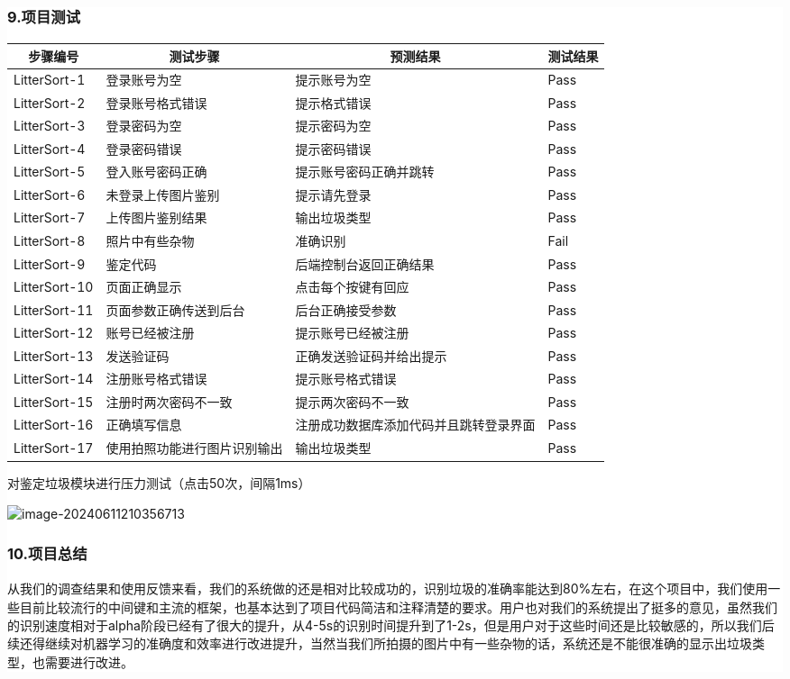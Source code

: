 ### 9.项目测试

| 步骤编号      | 测试步骤                     | 预测结果                               | 测试结果 |
| ------------- | ---------------------------- | -------------------------------------- | -------- |
| LitterSort-1  | 登录账号为空                 | 提示账号为空                           | Pass     |
| LitterSort-2  | 登录账号格式错误             | 提示格式错误                           | Pass     |
| LitterSort-3  | 登录密码为空                 | 提示密码为空                           | Pass     |
| LitterSort-4  | 登录密码错误                 | 提示密码错误                           | Pass     |
| LitterSort-5  | 登入账号密码正确             | 提示账号密码正确并跳转                 | Pass     |
| LitterSort-6  | 未登录上传图片鉴别           | 提示请先登录                           | Pass     |
| LitterSort-7  | 上传图片鉴别结果             | 输出垃圾类型                           | Pass     |
| LitterSort-8  | 照片中有些杂物               | 准确识别                               | Fail     |
| LitterSort-9  | 鉴定代码                     | 后端控制台返回正确结果                 | Pass     |
| LitterSort-10 | 页面正确显示                 | 点击每个按键有回应                     | Pass     |
| LitterSort-11 | 页面参数正确传送到后台       | 后台正确接受参数                       | Pass     |
| LitterSort-12 | 账号已经被注册               | 提示账号已经被注册                     | Pass     |
| LitterSort-13 | 发送验证码                   | 正确发送验证码并给出提示               | Pass     |
| LitterSort-14 | 注册账号格式错误             | 提示账号格式错误                       | Pass     |
| LitterSort-15 | 注册时两次密码不一致         | 提示两次密码不一致                     | Pass     |
| LitterSort-16 | 正确填写信息                 | 注册成功数据库添加代码并且跳转登录界面 | Pass     |
| LitterSort-17 | 使用拍照功能进行图片识别输出 | 输出垃圾类型                           | Pass     |

对鉴定垃圾模块进行压力测试（点击50次，间隔1ms）

![image-20240611210356713](https://s2.loli.net/2024/06/11/qvk81lJZyntzbBw.png)

### 10.项目总结

从我们的调查结果和使用反馈来看，我们的系统做的还是相对比较成功的，识别垃圾的准确率能达到80%左右，在这个项目中，我们使用一些目前比较流行的中间键和主流的框架，也基本达到了项目代码简洁和注释清楚的要求。用户也对我们的系统提出了挺多的意见，虽然我们的识别速度相对于alpha阶段已经有了很大的提升，从4-5s的识别时间提升到了1-2s，但是用户对于这些时间还是比较敏感的，所以我们后续还得继续对机器学习的准确度和效率进行改进提升，当然当我们所拍摄的图片中有一些杂物的话，系统还是不能很准确的显示出垃圾类型，也需要进行改进。
